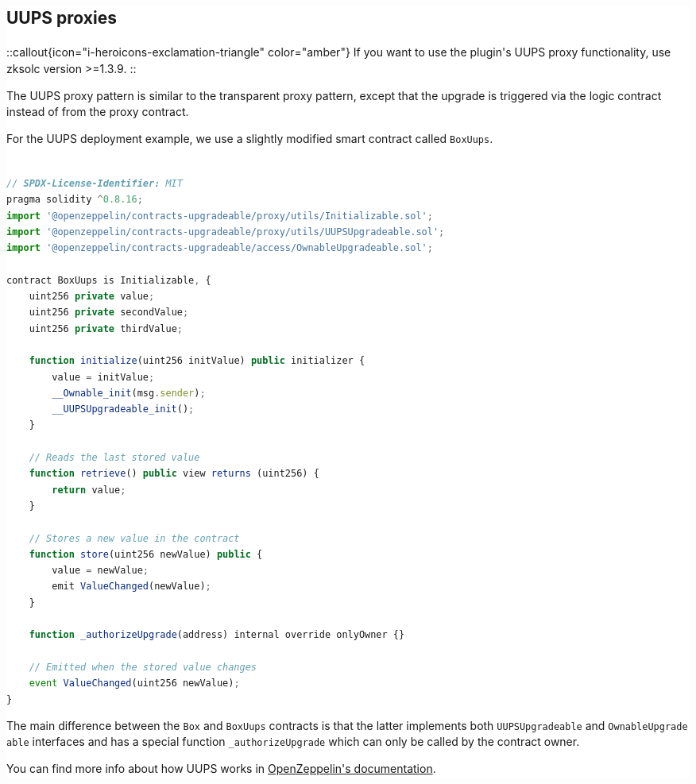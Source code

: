 ## UUPS proxies

::callout{icon="i-heroicons-exclamation-triangle" color="amber"}
If you want to use the plugin's UUPS proxy functionality, use zksolc version >=1.3.9.
::

The UUPS proxy pattern is similar to the transparent proxy pattern,
except that the upgrade is triggered via the logic contract instead of from the proxy contract.

For the UUPS deployment example, we use a slightly modified smart contract called `BoxUups`.

```typescript

// SPDX-License-Identifier: MIT
pragma solidity ^0.8.16;
import '@openzeppelin/contracts-upgradeable/proxy/utils/Initializable.sol';
import '@openzeppelin/contracts-upgradeable/proxy/utils/UUPSUpgradeable.sol';
import '@openzeppelin/contracts-upgradeable/access/OwnableUpgradeable.sol';

contract BoxUups is Initializable, {
    uint256 private value;
    uint256 private secondValue;
    uint256 private thirdValue;

    function initialize(uint256 initValue) public initializer {
        value = initValue;
        __Ownable_init(msg.sender);
        __UUPSUpgradeable_init();
    }

    // Reads the last stored value
    function retrieve() public view returns (uint256) {
        return value;
    }

    // Stores a new value in the contract
    function store(uint256 newValue) public {
        value = newValue;
        emit ValueChanged(newValue);
    }

    function _authorizeUpgrade(address) internal override onlyOwner {}

    // Emitted when the stored value changes
    event ValueChanged(uint256 newValue);
}
```

The main difference between the `Box` and `BoxUups` contracts is that the latter implements both `UUPSUpgradeable` and `OwnableUpgradeable` interfaces
and has a special function `_authorizeUpgrade` which can only be called by the contract owner.

You can find more info about how UUPS works in
[OpenZeppelin's documentation](https://docs.openzeppelin.com/contracts/4.x/api/proxy#transparent-vs-uups).
